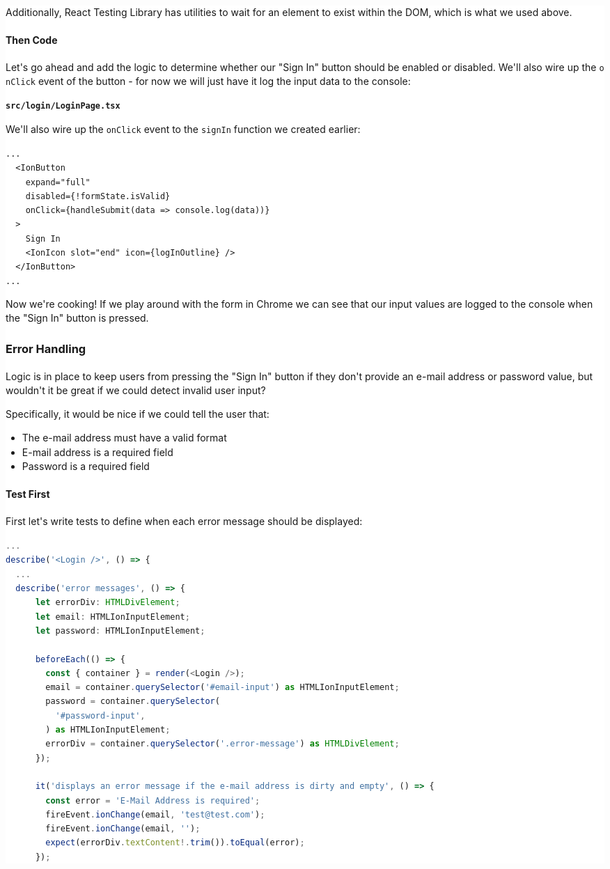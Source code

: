 Additionally, React Testing Library has utilities to wait for an element to exist within the DOM, which is what we used above.

#### Then Code

Let's go ahead and add the logic to determine whether our "Sign In" button should be enabled or disabled. We'll also wire up the `onClick` event of the button - for now we will just have it log the input data to the console:

**`src/login/LoginPage.tsx`**

We'll also wire up the `onClick` event to the `signIn` function we created earlier:

```JSX
...
  <IonButton
    expand="full"
    disabled={!formState.isValid}
    onClick={handleSubmit(data => console.log(data))}
  >
    Sign In
    <IonIcon slot="end" icon={logInOutline} />
  </IonButton>
...
```

Now we're cooking! If we play around with the form in Chrome we can see that our input values are logged to the console when the "Sign In" button is pressed.

### Error Handling

Logic is in place to keep users from pressing the "Sign In" button if they don't provide an e-mail address or password value, but wouldn't it be great if we could detect invalid user input?

Specifically, it would be nice if we could tell the user that:

- The e-mail address must have a valid format
- E-mail address is a required field
- Password is a required field

#### Test First

First let's write tests to define when each error message should be displayed:

```TypeScript
...
describe('<Login />', () => {
  ...
  describe('error messages', () => {
      let errorDiv: HTMLDivElement;
      let email: HTMLIonInputElement;
      let password: HTMLIonInputElement;

      beforeEach(() => {
        const { container } = render(<Login />);
        email = container.querySelector('#email-input') as HTMLIonInputElement;
        password = container.querySelector(
          '#password-input',
        ) as HTMLIonInputElement;
        errorDiv = container.querySelector('.error-message') as HTMLDivElement;
      });

      it('displays an error message if the e-mail address is dirty and empty', () => {
        const error = 'E-Mail Address is required';
        fireEvent.ionChange(email, 'test@test.com');
        fireEvent.ionChange(email, '');
        expect(errorDiv.textContent!.trim()).toEqual(error);
      });
```